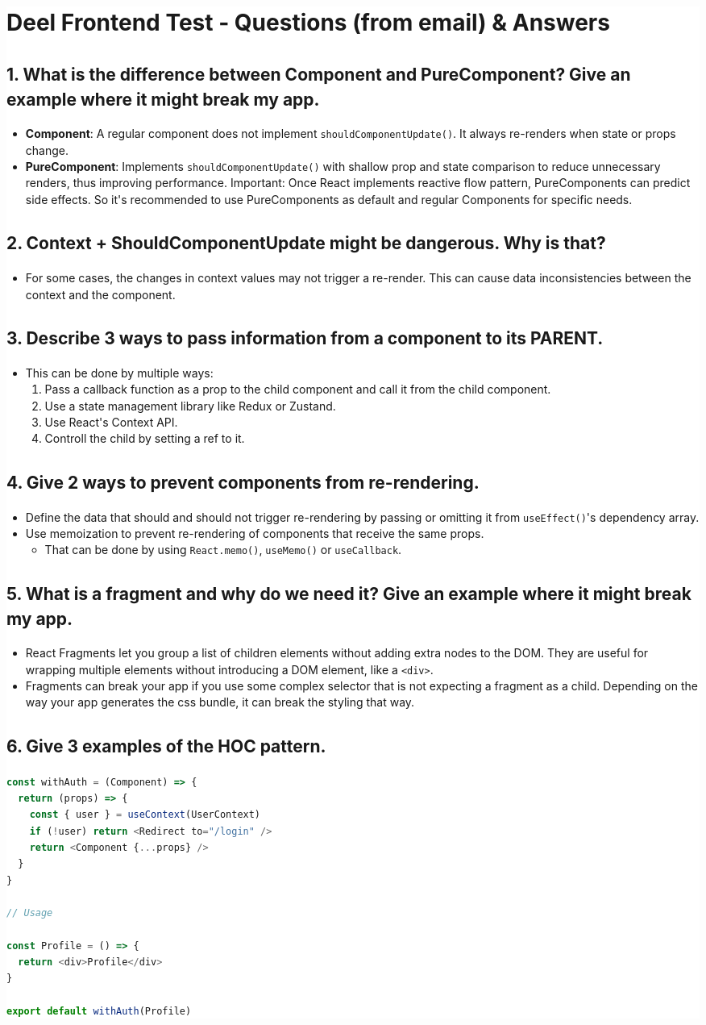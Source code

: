 # Deel Frontend Test - Questions (from email) & Answers

## 1. What is the difference between Component and PureComponent? Give an example where it might break my app.

- **Component**: A regular component does not implement `shouldComponentUpdate()`. It always re-renders when state or props change.
- **PureComponent**: Implements `shouldComponentUpdate()` with shallow prop and state comparison to reduce unnecessary renders, thus improving performance.
  Important: Once React implements reactive flow pattern, PureComponents can predict side effects. So it's recommended to use PureComponents as default and regular Components for specific needs.

## 2. Context + ShouldComponentUpdate might be dangerous. Why is that?

- For some cases, the changes in context values may not trigger a re-render. This can cause data inconsistencies between the context and the component.

## 3. Describe 3 ways to pass information from a component to its PARENT.

- This can be done by multiple ways:
  1. Pass a callback function as a prop to the child component and call it from the child component.
  2. Use a state management library like Redux or Zustand.
  3. Use React's Context API.
  4. Controll the child by setting a ref to it.

## 4. Give 2 ways to prevent components from re-rendering.

- Define the data that should and should not trigger re-rendering by passing or omitting it from `useEffect()`'s dependency array.
- Use memoization to prevent re-rendering of components that receive the same props.
  - That can be done by using `React.memo()`, `useMemo()` or `useCallback`.

## 5. What is a fragment and why do we need it? Give an example where it might break my app.

- React Fragments let you group a list of children elements without adding extra nodes to the DOM. They are useful for wrapping multiple elements without introducing a DOM element, like a `<div>`.
- Fragments can break your app if you use some complex selector that is not expecting a fragment as a child. Depending on the way your app generates the css bundle, it can break the styling that way.

## 6. Give 3 examples of the HOC pattern.

```javascript
const withAuth = (Component) => {
  return (props) => {
    const { user } = useContext(UserContext)
    if (!user) return <Redirect to="/login" />
    return <Component {...props} />
  }
}

// Usage

const Profile = () => {
  return <div>Profile</div>
}

export default withAuth(Profile)
```
